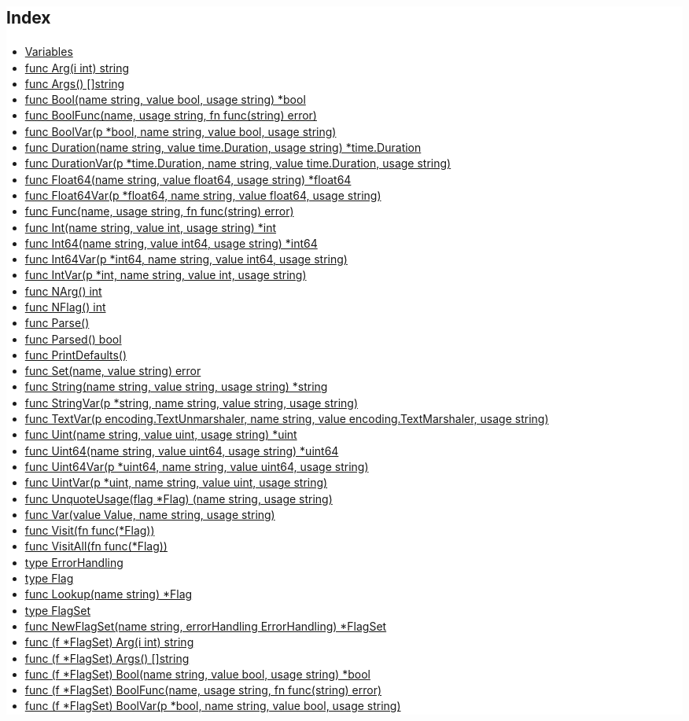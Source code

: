 Index 
-----

-   [Variables](#pkg-variables)
-   [func Arg(i int) string](#Arg)
-   [func Args() \[\]string](#Args)
-   [func Bool(name string, value bool, usage string) \*bool](#Bool)
-   [func BoolFunc(name, usage string, fn func(string)
    error)](#BoolFunc)
-   [func BoolVar(p \*bool, name string, value bool, usage
    string)](#BoolVar)
-   [func Duration(name string, value time.Duration, usage string)
    \*time.Duration](#Duration)
-   [func DurationVar(p \*time.Duration, name string, value
    time.Duration, usage string)](#DurationVar)
-   [func Float64(name string, value float64, usage string)
    \*float64](#Float64)
-   [func Float64Var(p \*float64, name string, value float64, usage
    string)](#Float64Var)
-   [func Func(name, usage string, fn func(string) error)](#Func)
-   [func Int(name string, value int, usage string) \*int](#Int)
-   [func Int64(name string, value int64, usage string) \*int64](#Int64)
-   [func Int64Var(p \*int64, name string, value int64, usage
    string)](#Int64Var)
-   [func IntVar(p \*int, name string, value int, usage
    string)](#IntVar)
-   [func NArg() int](#NArg)
-   [func NFlag() int](#NFlag)
-   [func Parse()](#Parse)
-   [func Parsed() bool](#Parsed)
-   [func PrintDefaults()](#PrintDefaults)
-   [func Set(name, value string) error](#Set)
-   [func String(name string, value string, usage string)
    \*string](#String)
-   [func StringVar(p \*string, name string, value string, usage
    string)](#StringVar)
-   [func TextVar(p encoding.TextUnmarshaler, name string, value
    encoding.TextMarshaler, usage string)](#TextVar)
-   [func Uint(name string, value uint, usage string) \*uint](#Uint)
-   [func Uint64(name string, value uint64, usage string)
    \*uint64](#Uint64)
-   [func Uint64Var(p \*uint64, name string, value uint64, usage
    string)](#Uint64Var)
-   [func UintVar(p \*uint, name string, value uint, usage
    string)](#UintVar)
-   [func UnquoteUsage(flag \*Flag) (name string, usage
    string)](#UnquoteUsage)
-   [func Var(value Value, name string, usage string)](#Var)
-   [func Visit(fn func(\*Flag))](#Visit)
-   [func VisitAll(fn func(\*Flag))](#VisitAll)
-   [type ErrorHandling](#ErrorHandling)
-   [type Flag](#Flag)
-   [func Lookup(name string) \*Flag](#Lookup)
-   [type FlagSet](#FlagSet)
-   [func NewFlagSet(name string, errorHandling ErrorHandling)
    \*FlagSet](#NewFlagSet)
-   [func (f \*FlagSet) Arg(i int) string](#FlagSet.Arg)
-   [func (f \*FlagSet) Args() \[\]string](#FlagSet.Args)
-   [func (f \*FlagSet) Bool(name string, value bool, usage string)
    \*bool](#FlagSet.Bool)
-   [func (f \*FlagSet) BoolFunc(name, usage string, fn func(string)
    error)](#FlagSet.BoolFunc)
-   [func (f \*FlagSet) BoolVar(p \*bool, name string, value bool, usage
    string)](#FlagSet.BoolVar)